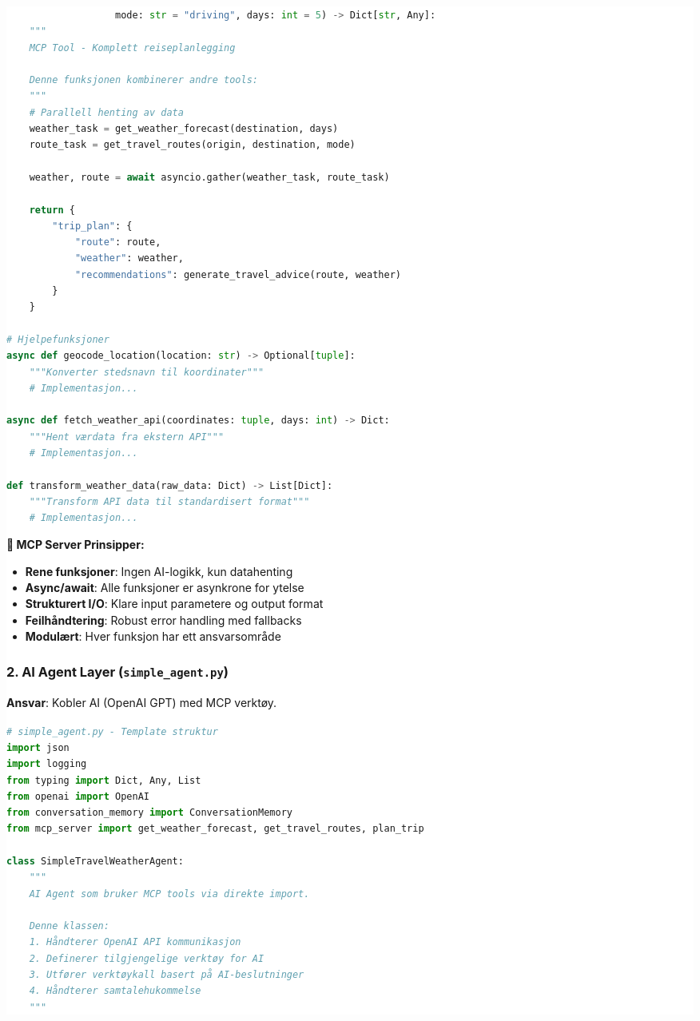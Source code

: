 ```python
                   mode: str = "driving", days: int = 5) -> Dict[str, Any]:
    """
    MCP Tool - Komplett reiseplanlegging
    
    Denne funksjonen kombinerer andre tools:
    """
    # Parallell henting av data
    weather_task = get_weather_forecast(destination, days)
    route_task = get_travel_routes(origin, destination, mode)
    
    weather, route = await asyncio.gather(weather_task, route_task)
    
    return {
        "trip_plan": {
            "route": route,
            "weather": weather,
            "recommendations": generate_travel_advice(route, weather)
        }
    }

# Hjelpefunksjoner
async def geocode_location(location: str) -> Optional[tuple]:
    """Konverter stedsnavn til koordinater"""
    # Implementasjon...

async def fetch_weather_api(coordinates: tuple, days: int) -> Dict:
    """Hent værdata fra ekstern API"""
    # Implementasjon...

def transform_weather_data(raw_data: Dict) -> List[Dict]:
    """Transform API data til standardisert format"""
    # Implementasjon...
```

**🔑 MCP Server Prinsipper:**
- **Rene funksjoner**: Ingen AI-logikk, kun datahenting
- **Async/await**: Alle funksjoner er asynkrone for ytelse
- **Strukturert I/O**: Klare input parametere og output format
- **Feilhåndtering**: Robust error handling med fallbacks
- **Modulært**: Hver funksjon har ett ansvarsområde

### 2. AI Agent Layer (`simple_agent.py`)

**Ansvar**: Kobler AI (OpenAI GPT) med MCP verktøy.

```python
# simple_agent.py - Template struktur
import json
import logging
from typing import Dict, Any, List
from openai import OpenAI
from conversation_memory import ConversationMemory
from mcp_server import get_weather_forecast, get_travel_routes, plan_trip

class SimpleTravelWeatherAgent:
    """
    AI Agent som bruker MCP tools via direkte import.
    
    Denne klassen:
    1. Håndterer OpenAI API kommunikasjon
    2. Definerer tilgjengelige verktøy for AI
    3. Utfører verktøykall basert på AI-beslutninger
    4. Håndterer samtalehukommelse
    """
```